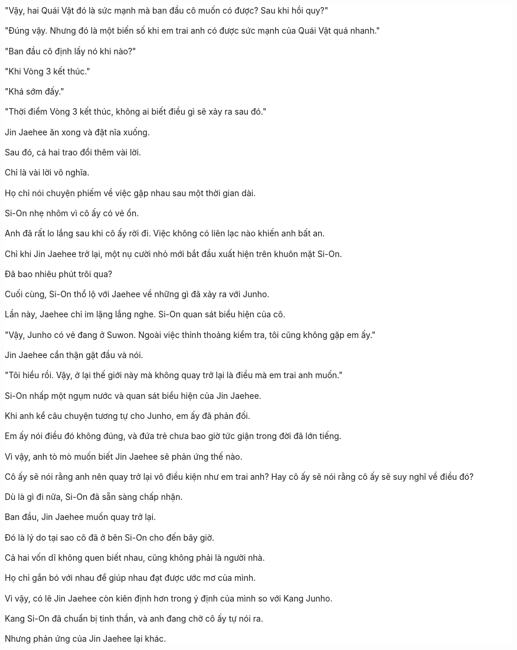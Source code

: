"Vậy, hai Quái Vật đó là sức mạnh mà ban đầu cô muốn có được? Sau khi hồi quy?"

"Đúng vậy. Nhưng đó là một biến số khi em trai anh có được sức mạnh của Quái Vật quá nhanh."

"Ban đầu cô định lấy nó khi nào?"

"Khi Vòng 3 kết thúc."

"Khá sớm đấy."

"Thời điểm Vòng 3 kết thúc, không ai biết điều gì sẽ xảy ra sau đó."

Jin Jaehee ăn xong và đặt nĩa xuống.

Sau đó, cả hai trao đổi thêm vài lời.

Chỉ là vài lời vô nghĩa.

Họ chỉ nói chuyện phiếm về việc gặp nhau sau một thời gian dài.

Si-On nhẹ nhõm vì cô ấy có vẻ ổn.

Anh đã rất lo lắng sau khi cô ấy rời đi. Việc không có liên lạc nào khiến anh bất an.

Chỉ khi Jin Jaehee trở lại, một nụ cười nhỏ mới bắt đầu xuất hiện trên khuôn mặt Si-On.

Đã bao nhiêu phút trôi qua?

Cuối cùng, Si-On thổ lộ với Jaehee về những gì đã xảy ra với Junho.

Lần này, Jaehee chỉ im lặng lắng nghe. Si-On quan sát biểu hiện của cô.

"Vậy, Junho có vẻ đang ở Suwon. Ngoài việc thỉnh thoảng kiểm tra, tôi cũng không gặp em ấy."

Jin Jaehee cẩn thận gật đầu và nói.

"Tôi hiểu rồi. Vậy, ở lại thế giới này mà không quay trở lại là điều mà em trai anh muốn."

Si-On nhấp một ngụm nước và quan sát biểu hiện của Jin Jaehee.

Khi anh kể câu chuyện tương tự cho Junho, em ấy đã phản đối.

Em ấy nói điều đó không đúng, và đứa trẻ chưa bao giờ tức giận trong đời đã lớn tiếng.

Vì vậy, anh tò mò muốn biết Jin Jaehee sẽ phản ứng thế nào.

Cô ấy sẽ nói rằng anh nên quay trở lại vô điều kiện như em trai anh? Hay cô ấy sẽ nói rằng cô ấy sẽ suy nghĩ về điều đó?

Dù là gì đi nữa, Si-On đã sẵn sàng chấp nhận.

Ban đầu, Jin Jaehee muốn quay trở lại.

Đó là lý do tại sao cô đã ở bên Si-On cho đến bây giờ.

Cả hai vốn dĩ không quen biết nhau, cũng không phải là người nhà.

Họ chỉ gắn bó với nhau để giúp nhau đạt được ước mơ của mình.

Vì vậy, có lẽ Jin Jaehee còn kiên định hơn trong ý định của mình so với Kang Junho.

Kang Si-On đã chuẩn bị tinh thần, và anh đang chờ cô ấy tự nói ra.

Nhưng phản ứng của Jin Jaehee lại khác.
